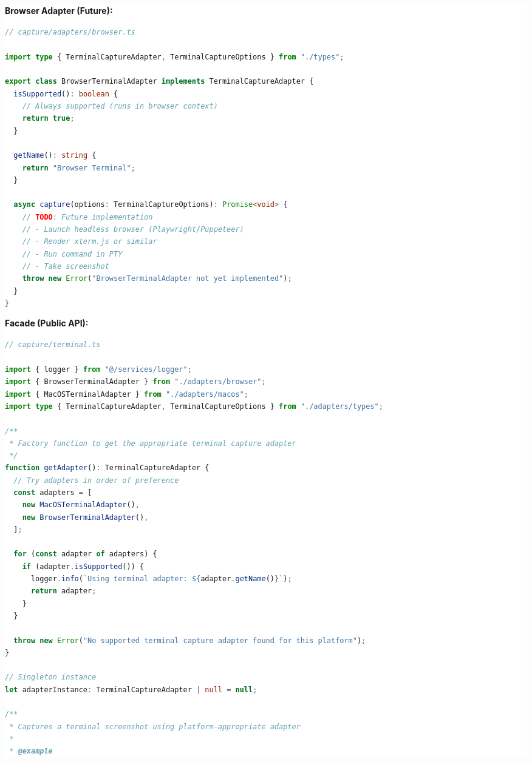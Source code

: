 
**Browser Adapter (Future):**

```typescript
// capture/adapters/browser.ts

import type { TerminalCaptureAdapter, TerminalCaptureOptions } from "./types";

export class BrowserTerminalAdapter implements TerminalCaptureAdapter {
  isSupported(): boolean {
    // Always supported (runs in browser context)
    return true;
  }

  getName(): string {
    return "Browser Terminal";
  }

  async capture(options: TerminalCaptureOptions): Promise<void> {
    // TODO: Future implementation
    // - Launch headless browser (Playwright/Puppeteer)
    // - Render xterm.js or similar
    // - Run command in PTY
    // - Take screenshot
    throw new Error("BrowserTerminalAdapter not yet implemented");
  }
}
```

**Facade (Public API):**

```typescript
// capture/terminal.ts

import { logger } from "@/services/logger";
import { BrowserTerminalAdapter } from "./adapters/browser";
import { MacOSTerminalAdapter } from "./adapters/macos";
import type { TerminalCaptureAdapter, TerminalCaptureOptions } from "./adapters/types";

/**
 * Factory function to get the appropriate terminal capture adapter
 */
function getAdapter(): TerminalCaptureAdapter {
  // Try adapters in order of preference
  const adapters = [
    new MacOSTerminalAdapter(),
    new BrowserTerminalAdapter(),
  ];

  for (const adapter of adapters) {
    if (adapter.isSupported()) {
      logger.info(`Using terminal adapter: ${adapter.getName()}`);
      return adapter;
    }
  }

  throw new Error("No supported terminal capture adapter found for this platform");
}

// Singleton instance
let adapterInstance: TerminalCaptureAdapter | null = null;

/**
 * Captures a terminal screenshot using platform-appropriate adapter
 *
 * @example
```